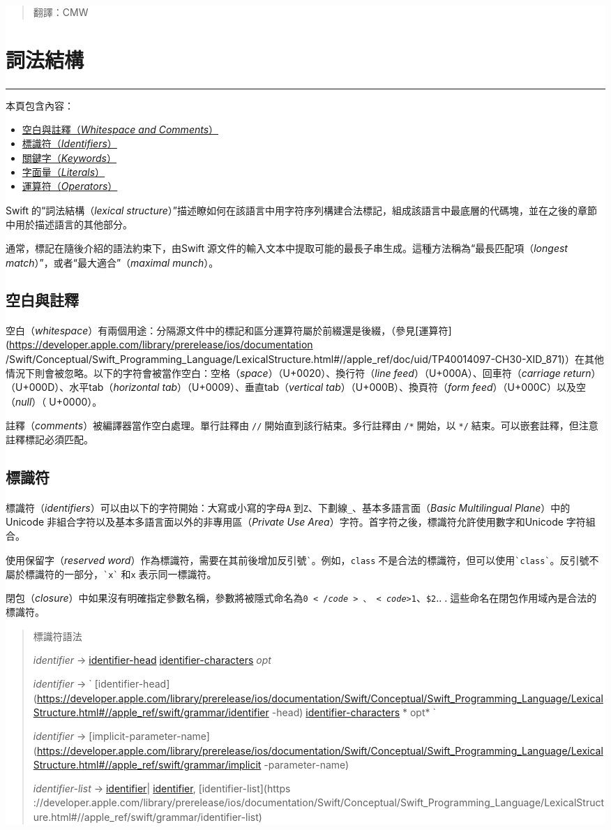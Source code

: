 > 翻譯：CMW
# 詞法結構
-----------------

本頁包含內容：

- [空白與註釋（*Whitespace and Comments*）](#whitespace_and_comments)
- [標識符（*Identifiers*）](#identifiers)
- [關鍵字（*Keywords*）](#keywords)
- [字面量（*Literals*）](#literals)
- [運算符（*Operators*）](#operators)

Swift 的“詞法結構（*lexical structure*）”描述瞭如何在該語言中用字符序列構建合法標記，組成該語言中最底層的代碼塊，並在之後的章節中用於描述語言的其他部分。

通常，標記在隨後介紹的語法約束下，由Swift 源文件的輸入文本中提取可能的最長子串生成。這種方法稱為“最長匹配項（*longest match*）”，或者“最大適合”（*maximal munch*）。

<a name="whitespace_and_comments"></a>
## 空白與註釋

空白（*whitespace*）有兩個用途：分隔源文件中的標記和區分運算符屬於前綴還是後綴，（參見[運算符](https://developer.apple.com/library/prerelease/ios/documentation /Swift/Conceptual/Swift_Programming_Language/LexicalStructure.html#//apple_ref/doc/uid/TP40014097-CH30-XID_871)）在其他情況下則會被忽略。以下的字符會被當作空白：空格（*space*）（U+0020）、換行符（*line feed*）（U+000A）、回車符（*carriage return*）（U+000D）、水平tab（*horizo​​ntal tab*）（U+0009）、垂直tab（*vertical tab*）（U+000B）、換頁符（*form feed*）（U+000C）以及空（*null*）（ U+0000）。

註釋（*comments*）被編譯器當作空白處理。單行註釋由 `//` 開始直到該行結束。多行註釋由 `/*` 開始，以 `*/` 結束。可以嵌套註釋，但注意註釋標記必須匹配。

<a name="identifiers"></a>
## 標識符

標識符（*identifiers*）可以由以下的字符開始：大寫或小寫的字母`A` 到`Z`、下劃線`_`、基本多語言面（*Basic Multilingual Plane*）中的Unicode 非組合字符以及基本多語言面以外的非專用區（*Private Use Area*）字符。首字符之後，標識符允許使用數字和Unicode 字符組合。

使用保留字（*reserved word*）作為標識符，需要在其前後增加反引號<code>\`</code>。例如，<code>class</code> 不是合法的標識符，但可以使用<code>\`class\`</code>。反引號不屬於標識符的一部分，<code>\`x\`</code> 和`x` 表示同一標識符。

閉包（*closure*）中如果沒有明確指定參數名稱，參數將被隱式命名為<code>$0</code>、<code>$1</code>、<code>$2</code>.. . 這些命名在閉包作用域內是合法的標識符。

> 標識符語法
>
> *identifier* → [identifier-head](https://developer.apple.com/library/prerelease/ios/documentation/Swift/Conceptual/Swift_Programming_Language/LexicalStructure.html#//apple_ref/swift/grammar/identifier-head ) [identifier-characters](https://developer.apple.com/library/prerelease/ios/documentation/Swift/Conceptual/Swift_Programming_Language/LexicalStructure.html#//apple_ref/swift/grammar/identifier-characters) *opt*
>
> *identifier* → \` [identifier-head](https://developer.apple.com/library/prerelease/ios/documentation/Swift/Conceptual/Swift_Programming_Language/LexicalStructure.html#//apple_ref/swift/grammar/identifier -head) [identifier-characters](https://developer.apple.com/library/prerelease/ios/documentation/Swift/Conceptual/Swift_Programming_Language/LexicalStructure.html#//apple_ref/swift/grammar/identifier-characters) * opt* \`
>
> *identifier* → [implicit-parameter-name](https://developer.apple.com/library/prerelease/ios/documentation/Swift/Conceptual/Swift_Programming_Language/LexicalStructure.html#//apple_ref/swift/grammar/implicit -parameter-name)
>
> *identifier-list* → [identifier](https://developer.apple.com/library/prerelease/ios/documentation/Swift/Conceptual/Swift_Programming_Language/LexicalStructure.html#//apple_ref/swift/grammar/identifier)​​ | [identifier](https://developer.apple.com/library/prerelease/ios/documentation/Swift/Conceptual/Swift_Programming_Language/LexicalStructure.html#//apple_ref/swift/grammar/identifier)​​ , [identifier-list](https ://developer.apple.com/library/prerelease/ios/documentation/Swift/Conceptual/Swift_Programming_Language/LexicalStructure.html#//apple_ref/swift/grammar/identifier-list)
>